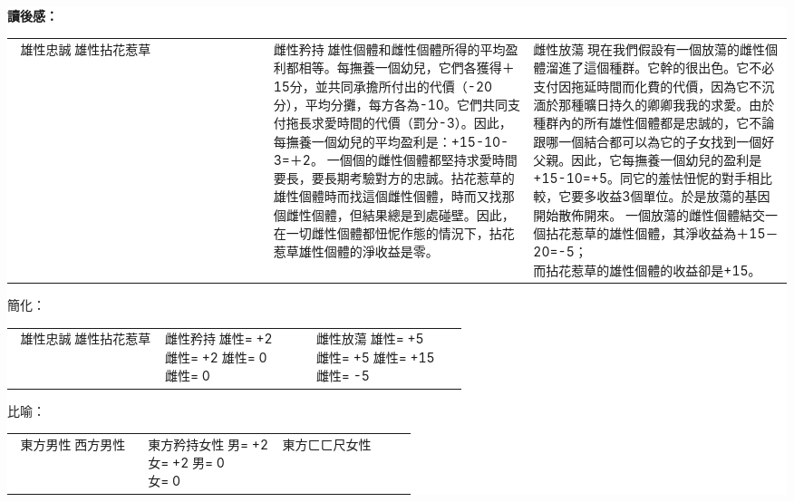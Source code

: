 **讀後感：**

<table>
<colgroup>
<col width="33%" />
<col width="33%" />
<col width="33%" />
</colgroup>
<tbody>
<tr class="odd">
<td align="left"> 
雄性忠誠
雄性拈花惹草</td>
<td align="left">雌性矜持
雄性個體和雌性個體所得的平均盈利都相等。每撫養一個幼兒，它們各獲得＋15分，並共同承擔所付出的代價（-20分），平均分攤，每方各為-10。它們共同支付拖長求愛時間的代價（罰分-3）。因此，每撫養一個幼兒的平均盈利是：+15-10-3=＋2。
一個個的雌性個體都堅持求愛時間要長，要長期考驗對方的忠誠。拈花惹草的雄性個體時而找這個雌性個體，時而又找那個雌性個體，但結果總是到處碰壁。因此，在一切雌性個體都忸怩作態的情況下，拈花惹草雄性個體的淨收益是零。</td>
<td align="left">雌性放蕩
現在我們假設有一個放蕩的雌性個體溜進了這個種群。它幹的很出色。它不必支付因拖延時間而化費的代價，因為它不沉湎於那種曠日持久的卿卿我我的求愛。由於種群內的所有雄性個體都是忠誠的，它不論跟哪一個結合都可以為它的子女找到一個好父親。因此，它每撫養一個幼兒的盈利是+15-10=+5。同它的羞怯忸怩的對手相比較，它要多收益3個單位。於是放蕩的基因開始散佈開來。
一個放蕩的雌性個體結交一個拈花惹草的雄性個體，其淨收益為＋15－20=-5；<br />而拈花惹草的雄性個體的收益卻是+15。</td>
</tr>
</tbody>
</table>

簡化：

<table>
<colgroup>
<col width="33%" />
<col width="33%" />
<col width="33%" />
</colgroup>
<tbody>
<tr class="odd">
<td align="left"> 
雄性忠誠
雄性拈花惹草</td>
<td align="left">雌性矜持
雄性= +2<br />雌性= +2
雄性= 0<br />雌性= 0</td>
<td align="left">雌性放蕩
雄性= +5<br />雌性= +5
雄性= +15<br />雌性= -5</td>
</tr>
</tbody>
</table>

比喻：

<table>
<colgroup>
<col width="33%" />
<col width="33%" />
<col width="33%" />
</colgroup>
<tbody>
<tr class="odd">
<td align="left"> 
東方男性
西方男性</td>
<td align="left">東方矜持女性
男= +2<br />女= +2
男= 0<br />女= 0</td>
<td align="left">東方ㄈㄈ尺女性